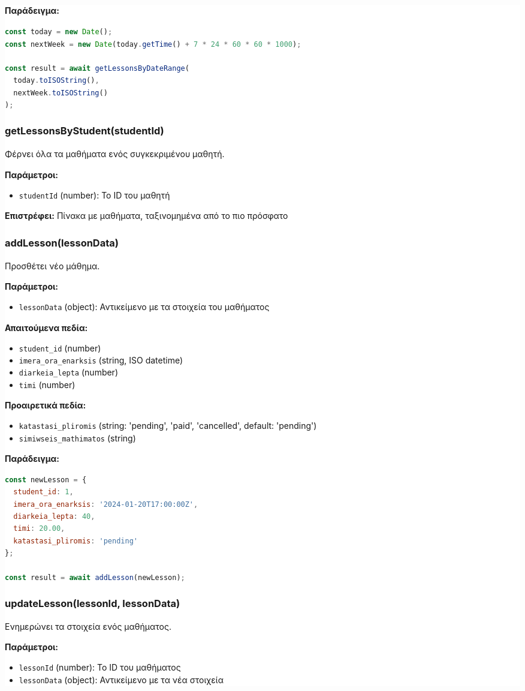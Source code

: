 **Παράδειγμα:**
```javascript
const today = new Date();
const nextWeek = new Date(today.getTime() + 7 * 24 * 60 * 60 * 1000);

const result = await getLessonsByDateRange(
  today.toISOString(),
  nextWeek.toISOString()
);
```

### getLessonsByStudent(studentId)
Φέρνει όλα τα μαθήματα ενός συγκεκριμένου μαθητή.

**Παράμετροι:**
- `studentId` (number): Το ID του μαθητή

**Επιστρέφει:** Πίνακα με μαθήματα, ταξινομημένα από το πιο πρόσφατο

### addLesson(lessonData)
Προσθέτει νέο μάθημα.

**Παράμετροι:**
- `lessonData` (object): Αντικείμενο με τα στοιχεία του μαθήματος

**Απαιτούμενα πεδία:**
- `student_id` (number)
- `imera_ora_enarksis` (string, ISO datetime)
- `diarkeia_lepta` (number)
- `timi` (number)

**Προαιρετικά πεδία:**
- `katastasi_pliromis` (string: 'pending', 'paid', 'cancelled', default: 'pending')
- `simiwseis_mathimatos` (string)

**Παράδειγμα:**
```javascript
const newLesson = {
  student_id: 1,
  imera_ora_enarksis: '2024-01-20T17:00:00Z',
  diarkeia_lepta: 40,
  timi: 20.00,
  katastasi_pliromis: 'pending'
};

const result = await addLesson(newLesson);
```

### updateLesson(lessonId, lessonData)
Ενημερώνει τα στοιχεία ενός μαθήματος.

**Παράμετροι:**
- `lessonId` (number): Το ID του μαθήματος
- `lessonData` (object): Αντικείμενο με τα νέα στοιχεία
